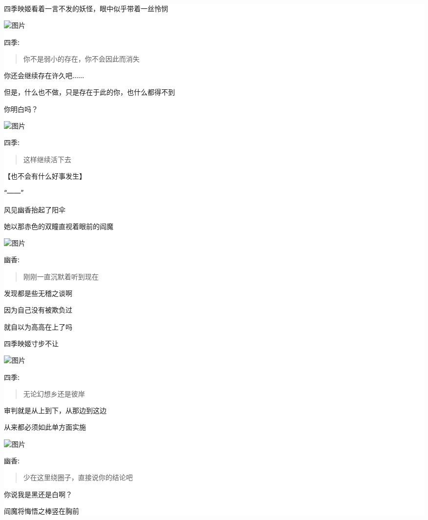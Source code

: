 

四季映姬看着一言不发的妖怪，眼中似乎带着一丝怜悯

![图片](http://tiebapic.baidu.com/forum/w%3D580/sign=b11d06169cd4b31cf03c94b3b7d7276f/a458b08f8c5494ee0bef124c3af5e0fe98257e18.jpg)

四季:
> 你不是弱小的存在，你不会因此而消失

你还会继续存在许久吧……

但是，什么也不做，只是存在于此的你，也什么都得不到

你明白吗？

![图片](http://tiebapic.baidu.com/forum/w%3D580/sign=38361eb4382eb938ec6d7afae56385fe/dd04bd014a90f6031f5c81122e12b31bb151ed79.jpg)

四季:
> 这样继续活下去

【也不会有什么好事发生】



“——”

风见幽香抬起了阳伞

她以那赤色的双瞳直视着眼前的阎魔

![图片](http://tiebapic.baidu.com/forum/w%3D580/sign=297306bfc239b6004dce0fbfd9513526/6e5db2fd5266d01635999b74802bd40734fa356b.jpg)

幽香:
> 刚刚一直沉默着听到现在

发现都是些无稽之谈啊

因为自己没有被欺负过

就自以为高高在上了吗

四季映姬寸步不让

![图片](http://tiebapic.baidu.com/forum/w%3D580/sign=28721a9f958ba61edfeec827713597cc/5f7c553d269759eea42a7c9ea5fb43166c22dff7.jpg)

四季:
> 无论幻想乡还是彼岸

审判就是从上到下，从那边到这边

从来都必须如此单方面实施

![图片](http://tiebapic.baidu.com/forum/w%3D580/sign=3b26fb7b683e6709be0045f70bc69fb8/5e7194529822720e9053e5a66ccb0a46f31fab57.jpg)

幽香:
> 少在这里绕圈子，直接说你的结论吧

你说我是黑还是白啊？



阎魔将悔悟之棒竖在胸前
